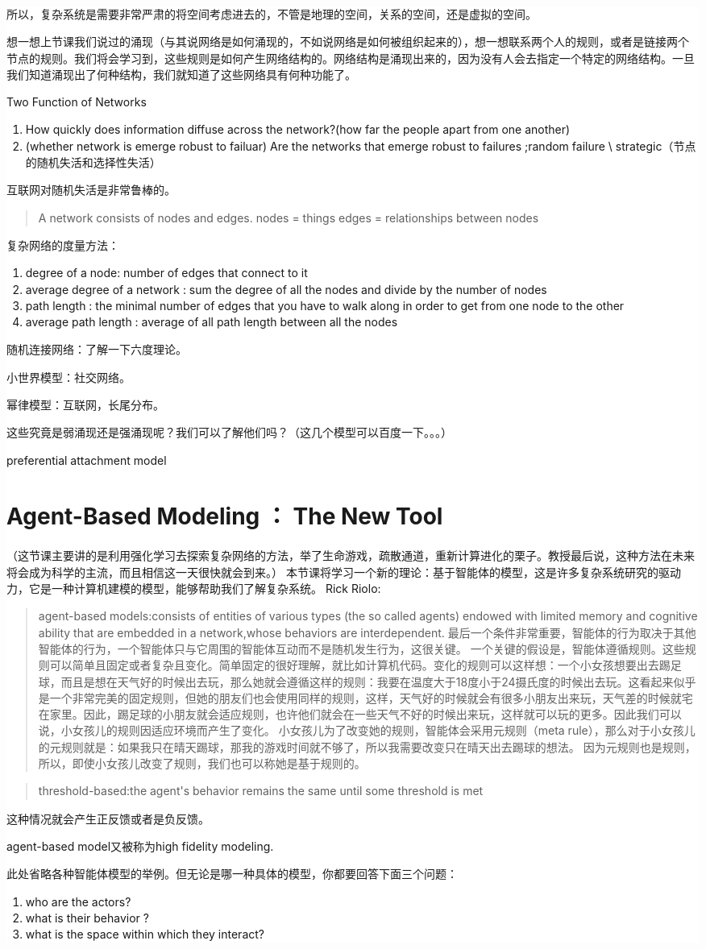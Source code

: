所以，复杂系统是需要非常严肃的将空间考虑进去的，不管是地理的空间，关系的空间，还是虚拟的空间。

想一想上节课我们说过的涌现（与其说网络是如何涌现的，不如说网络是如何被组织起来的），想一想联系两个人的规则，或者是链接两个节点的规则。我们将会学习到，这些规则是如何产生网络结构的。网络结构是涌现出来的，因为没有人会去指定一个特定的网络结构。一旦我们知道涌现出了何种结构，我们就知道了这些网络具有何种功能了。

Two Function of Networks
1. How quickly does information diffuse across the network?(how far the people apart from one another)
2. (whether network is emerge robust to failuar) Are the networks that emerge robust to failures ;random failure \ strategic（节点的随机失活和选择性失活）

互联网对随机失活是非常鲁棒的。

> A network consists of nodes and edges.
> nodes = things
> edges = relationships between nodes

复杂网络的度量方法：
1. degree of a node: number of edges that connect to it
2. average degree of a network : sum the degree of all the nodes and divide by the number of nodes
3. path length : the minimal number of edges that you have to walk along in order to get from one node to the other
4. average path length : average of all path length between all the nodes

随机连接网络：了解一下六度理论。

小世界模型：社交网络。

幂律模型：互联网，长尾分布。

这些究竟是弱涌现还是强涌现呢？我们可以了解他们吗？（这几个模型可以百度一下。。。）

preferential attachment model


# Agent-Based Modeling ： The New Tool
（这节课主要讲的是利用强化学习去探索复杂网络的方法，举了生命游戏，疏散通道，重新计算进化的栗子。教授最后说，这种方法在未来将会成为科学的主流，而且相信这一天很快就会到来。）
本节课将学习一个新的理论：基于智能体的模型，这是许多复杂系统研究的驱动力，它是一种计算机建模的模型，能够帮助我们了解复杂系统。
Rick Riolo:
>agent-based models:consists of entities of various types (the so called agents) endowed with limited memory and cognitive ability that are embedded in a network,whose behaviors are interdependent.
最后一个条件非常重要，智能体的行为取决于其他智能体的行为，一个智能体只与它周围的智能体互动而不是随机发生行为，这很关键。
一个关键的假设是，智能体遵循规则。这些规则可以简单且固定或者复杂且变化。简单固定的很好理解，就比如计算机代码。变化的规则可以这样想：一个小女孩想要出去踢足球，而且是想在天气好的时候出去玩，那么她就会遵循这样的规则：我要在温度大于18度小于24摄氏度的时候出去玩。这看起来似乎是一个非常完美的固定规则，但她的朋友们也会使用同样的规则，这样，天气好的时候就会有很多小朋友出来玩，天气差的时候就宅在家里。因此，踢足球的小朋友就会适应规则，也许他们就会在一些天气不好的时候出来玩，这样就可以玩的更多。因此我们可以说，小女孩儿的规则因适应环境而产生了变化。
小女孩儿为了改变她的规则，智能体会采用元规则（meta rule），那么对于小女孩儿的元规则就是：如果我只在晴天踢球，那我的游戏时间就不够了，所以我需要改变只在晴天出去踢球的想法。
因为元规则也是规则，所以，即使小女孩儿改变了规则，我们也可以称她是基于规则的。

> threshold-based:the agent's behavior remains the same until some threshold is met

这种情况就会产生正反馈或者是负反馈。

agent-based model又被称为high fidelity modeling.

此处省略各种智能体模型的举例。但无论是哪一种具体的模型，你都要回答下面三个问题：
1. who are the actors?
2. what is their behavior ?
3. what is the space within which they interact?
